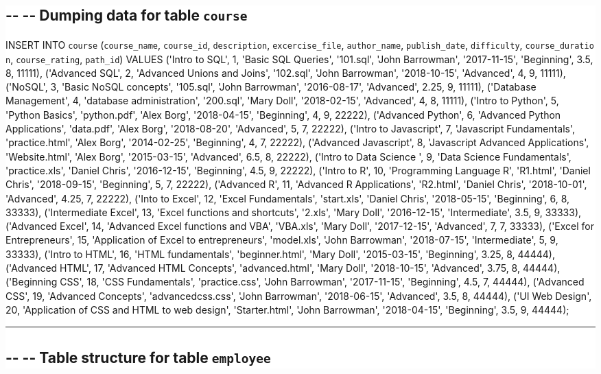--
-- Dumping data for table `course`
--

INSERT INTO `course` (`course_name`, `course_id`, `description`, `excercise_file`, `author_name`, `publish_date`, `difficulty`, `course_duration`, `course_rating`, `path_id`) VALUES
('Intro to SQL', 1, 'Basic SQL Queries', '101.sql', 'John Barrowman', '2017-11-15', 'Beginning', 3.5, 8, 11111),
('Advanced SQL', 2, 'Advanced Unions and Joins', '102.sql', 'John Barrowman', '2018-10-15', 'Advanced', 4, 9, 11111),
('NoSQL', 3, 'Basic NoSQL concepts', '105.sql', 'John Barrowman', '2016-08-17', 'Advanced', 2.25, 9, 11111),
('Database Management', 4, 'database administration', '200.sql', 'Mary Doll', '2018-02-15', 'Advanced', 4, 8, 11111),
('Intro to Python', 5, 'Python Basics', 'python.pdf', 'Alex Borg', '2018-04-15', 'Beginning', 4, 9, 22222),
('Advanced Python', 6, 'Advanced Python Applications', 'data.pdf', 'Alex Borg', '2018-08-20', 'Advanced', 5, 7, 22222),
('Intro to Javascript', 7, 'Javascript Fundamentals', 'practice.html', 'Alex Borg', '2014-02-25', 'Beginning', 4, 7, 22222),
('Advanced Javascript', 8, 'Javascript Advanced Applications', 'Website.html', 'Alex Borg', '2015-03-15', 'Advanced', 6.5, 8, 22222),
('Intro to Data Science ', 9, 'Data Science Fundamentals', 'practice.xls', 'Daniel Chris', '2016-12-15', 'Beginning', 4.5, 9, 22222),
('Intro to R', 10, 'Programming Language R', 'R1.html', 'Daniel Chris', '2018-09-15', 'Beginning', 5, 7, 22222),
('Advanced R', 11, 'Advanced R Applications', 'R2.html', 'Daniel Chris', '2018-10-01', 'Advanced', 4.25, 7, 22222),
('Into to Excel', 12, 'Excel Fundamentals', 'start.xls', 'Daniel Chris', '2018-05-15', 'Beginning', 6, 8, 33333),
('Intermediate Excel', 13, 'Excel functions and shortcuts', '2.xls', 'Mary Doll', '2016-12-15', 'Intermediate', 3.5, 9, 33333),
('Advanced Excel', 14, 'Advanced Excel functions and VBA', 'VBA.xls', 'Mary Doll', '2017-12-15', 'Advanced', 7, 7, 33333),
('Excel for Entrepreneurs', 15, 'Application of Excel to entrepreneurs', 'model.xls', 'John Barrowman', '2018-07-15', 'Intermediate', 5, 9, 33333),
('Intro to HTML', 16, 'HTML fundamentals', 'beginner.html', 'Mary Doll', '2015-03-15', 'Beginning', 3.25, 8, 44444),
('Advanced HTML', 17, 'Advanced HTML Concepts', 'advanced.html', 'Mary Doll', '2018-10-15', 'Advanced', 3.75, 8, 44444),
('Beginning CSS', 18, 'CSS Fundamentals', 'practice.css', 'John Barrowman', '2017-11-15', 'Beginning', 4.5, 7, 44444),
('Advanced CSS', 19, 'Advanced Concepts', 'advancedcss.css', 'John Barrowman', '2018-06-15', 'Advanced', 3.5, 8, 44444),
('UI Web Design', 20, 'Application of CSS and HTML to web design', 'Starter.html', 'John Barrowman', '2018-04-15', 'Beginning', 3.5, 9, 44444);

-- --------------------------------------------------------

--
-- Table structure for table `employee`
--
